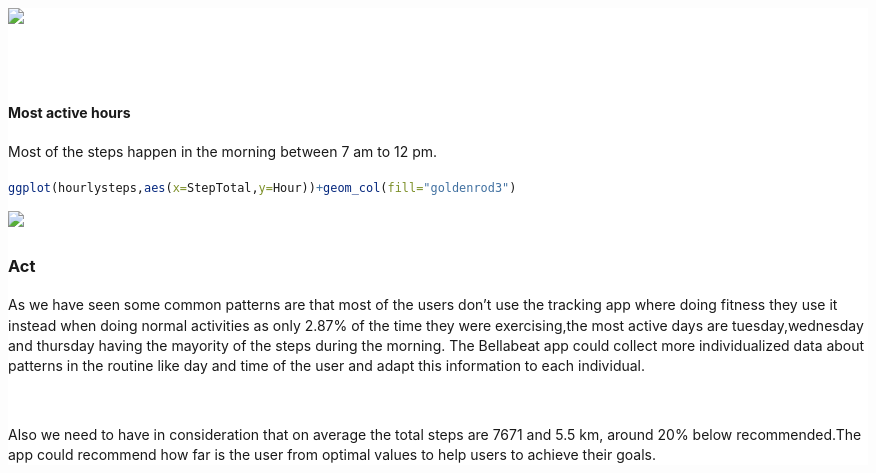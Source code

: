 ![](Bellabeat-markdown3_files/figure-gfm/unnamed-chunk-17-1.png)

<br> <br>

#### Most active hours

Most of the steps happen in the morning between 7 am to 12 pm.

``` r
ggplot(hourlysteps,aes(x=StepTotal,y=Hour))+geom_col(fill="goldenrod3")
```

![](Bellabeat-markdown3_files/figure-gfm/unnamed-chunk-18-1.png)

### Act

As we have seen some common patterns are that most of the users don’t
use the tracking app where doing fitness they use it instead when doing
normal activities as only 2.87% of the time they were exercising,the
most active days are tuesday,wednesday and thursday having the mayority
of the steps during the morning. The Bellabeat app could collect more
individualized data about patterns in the routine like day and time of
the user and adapt this information to each individual.

<br>

Also we need to have in consideration that on average the total steps
are 7671 and 5.5 km, around 20% below recommended.The app could
recommend how far is the user from optimal values to help users to
achieve their goals.
